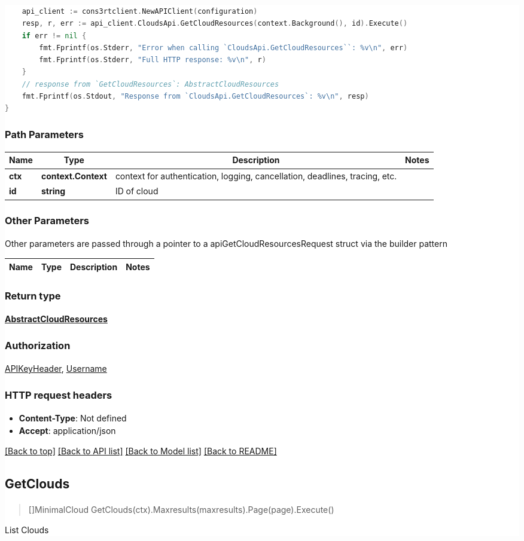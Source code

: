 ```go
    api_client := cons3rtclient.NewAPIClient(configuration)
    resp, r, err := api_client.CloudsApi.GetCloudResources(context.Background(), id).Execute()
    if err != nil {
        fmt.Fprintf(os.Stderr, "Error when calling `CloudsApi.GetCloudResources``: %v\n", err)
        fmt.Fprintf(os.Stderr, "Full HTTP response: %v\n", r)
    }
    // response from `GetCloudResources`: AbstractCloudResources
    fmt.Fprintf(os.Stdout, "Response from `CloudsApi.GetCloudResources`: %v\n", resp)
}
```

### Path Parameters


Name | Type | Description  | Notes
------------- | ------------- | ------------- | -------------
**ctx** | **context.Context** | context for authentication, logging, cancellation, deadlines, tracing, etc.
**id** | **string** | ID of cloud | 

### Other Parameters

Other parameters are passed through a pointer to a apiGetCloudResourcesRequest struct via the builder pattern


Name | Type | Description  | Notes
------------- | ------------- | ------------- | -------------


### Return type

[**AbstractCloudResources**](AbstractCloudResources.md)

### Authorization

[APIKeyHeader](../README.md#APIKeyHeader), [Username](../README.md#Username)

### HTTP request headers

- **Content-Type**: Not defined
- **Accept**: application/json

[[Back to top]](#) [[Back to API list]](../README.md#documentation-for-api-endpoints)
[[Back to Model list]](../README.md#documentation-for-models)
[[Back to README]](../README.md)


## GetClouds

> []MinimalCloud GetClouds(ctx).Maxresults(maxresults).Page(page).Execute()

List Clouds

